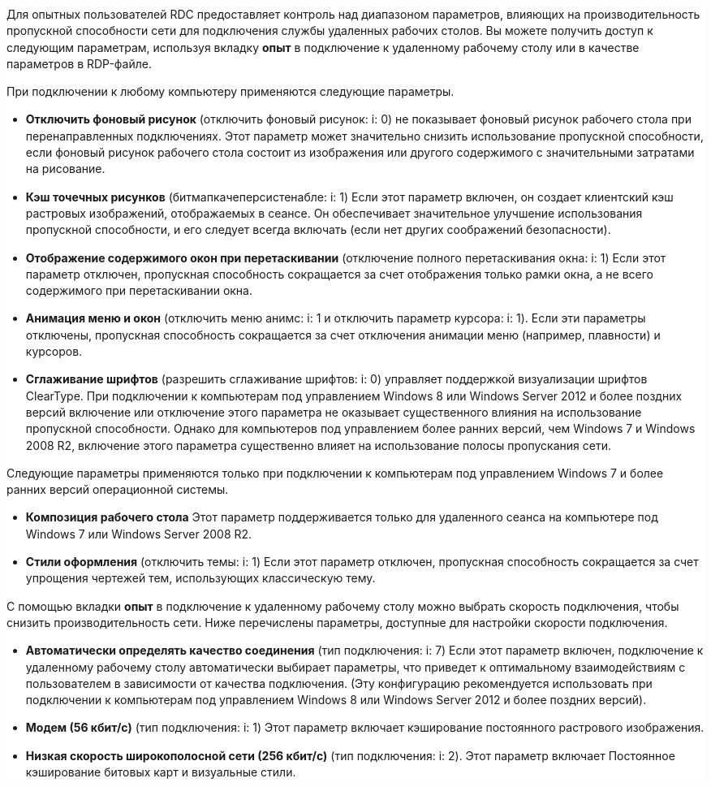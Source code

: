 Для опытных пользователей RDC предоставляет контроль над диапазоном параметров, влияющих на производительность пропускной способности сети для подключения службы удаленных рабочих столов. Вы можете получить доступ к следующим параметрам, используя вкладку **опыт** в подключение к удаленному рабочему столу или в качестве параметров в RDP-файле.

При подключении к любому компьютеру применяются следующие параметры.

-   **Отключить фоновый рисунок** (отключить фоновый рисунок: i: 0) не показывает фоновый рисунок рабочего стола при перенаправленных подключениях. Этот параметр может значительно снизить использование пропускной способности, если фоновый рисунок рабочего стола состоит из изображения или другого содержимого с значительными затратами на рисование.

-   **Кэш точечных рисунков** (битмапкачеперсистенабле: i: 1) Если этот параметр включен, он создает клиентский кэш растровых изображений, отображаемых в сеансе. Он обеспечивает значительное улучшение использования пропускной способности, и его следует всегда включать (если нет других соображений безопасности).

-   **Отображение содержимого окон при перетаскивании** (отключение полного перетаскивания окна: i: 1) Если этот параметр отключен, пропускная способность сокращается за счет отображения только рамки окна, а не всего содержимого при перетаскивании окна.

-   **Анимация меню и окон** (отключить меню анимс: i: 1 и отключить параметр курсора: i: 1). Если эти параметры отключены, пропускная способность сокращается за счет отключения анимации меню (например, плавности) и курсоров.

-   **Сглаживание шрифтов** (разрешить сглаживание шрифтов: i: 0) управляет поддержкой визуализации шрифтов ClearType. При подключении к компьютерам под управлением Windows 8 или Windows Server 2012 и более поздних версий включение или отключение этого параметра не оказывает существенного влияния на использование пропускной способности. Однако для компьютеров под управлением более ранних версий, чем Windows 7 и Windows 2008 R2, включение этого параметра существенно влияет на использование полосы пропускания сети.

Следующие параметры применяются только при подключении к компьютерам под управлением Windows 7 и более ранних версий операционной системы.

-   **Композиция рабочего стола** Этот параметр поддерживается только для удаленного сеанса на компьютере под Windows 7 или Windows Server 2008 R2.

-   **Стили оформления** (отключить темы: i: 1) Если этот параметр отключен, пропускная способность сокращается за счет упрощения чертежей тем, использующих классическую тему.

С помощью вкладки **опыт** в подключение к удаленному рабочему столу можно выбрать скорость подключения, чтобы снизить производительность сети. Ниже перечислены параметры, доступные для настройки скорости подключения.

-   **Автоматически определять качество соединения** (тип подключения: i: 7) Если этот параметр включен, подключение к удаленному рабочему столу автоматически выбирает параметры, что приведет к оптимальному взаимодействиям с пользователем в зависимости от качества подключения. (Эту конфигурацию рекомендуется использовать при подключении к компьютерам под управлением Windows 8 или Windows Server 2012 и более поздних версий).

-   **Модем (56 кбит/с)** (тип подключения: i: 1) Этот параметр включает кэширование постоянного растрового изображения.

-   **Низкая скорость широкополосной сети (256 кбит/с)** (тип подключения: i: 2). Этот параметр включает Постоянное кэширование битовых карт и визуальные стили.
